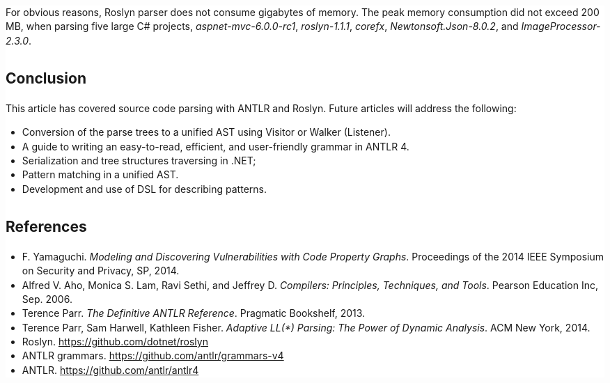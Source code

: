 For obvious reasons, Roslyn parser does not consume gigabytes of memory.
The peak memory consumption did not exceed 200 MB, when parsing five
large C\# projects, *aspnet-mvc-6.0.0-rc1*, *roslyn-1.1.1*, *corefx*,
*Newtonsoft.Json-8.0.2*, and *ImageProcessor-2.3.0*.

## Conclusion

This article has covered source code parsing with ANTLR and Roslyn.
Future articles will address the following:

* Conversion of the parse trees to a unified AST using Visitor or 
Walker (Listener).
* A guide to writing an easy-to-read, efficient, and user-friendly
grammar in ANTLR 4.
* Serialization and tree structures traversing in .NET;
* Pattern matching in a unified AST.
* Development and use of DSL for describing patterns.

## References

* F. Yamaguchi. *Modeling and Discovering Vulnerabilities with Code Property Graphs*.
Proceedings of the 2014 IEEE Symposium on Security and Privacy, SP, 2014.
* Alfred V. Aho, Monica S. Lam, Ravi Sethi, and Jeffrey D.
*Compilers: Principles, Techniques, and Tools*. Pearson Education Inc, Sep. 2006.
* Terence Parr. *The Definitive ANTLR Reference*. Pragmatic Bookshelf, 2013.
* Terence Parr, Sam Harwell, Kathleen Fisher. *Adaptive LL(\*) Parsing: The Power of Dynamic Analysis*.
ACM New York, 2014.
* Roslyn. <https://github.com/dotnet/roslyn>
* ANTLR grammars. <https://github.com/antlr/grammars-v4>
* ANTLR. <https://github.com/antlr/antlr4>
